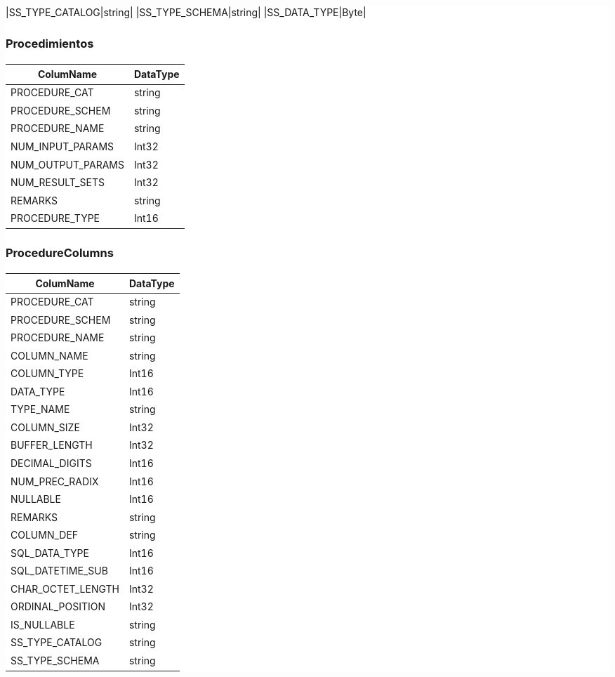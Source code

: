 |SS_TYPE_CATALOG|string|
|SS_TYPE_SCHEMA|string|
|SS_DATA_TYPE|Byte|

### <a name="procedures"></a>Procedimientos

|ColumName|DataType|
|----------------|--------------|
|PROCEDURE_CAT|string|
|PROCEDURE_SCHEM|string|
|PROCEDURE_NAME|string|
|NUM_INPUT_PARAMS|Int32|
|NUM_OUTPUT_PARAMS|Int32|
|NUM_RESULT_SETS|Int32|
|REMARKS|string|
|PROCEDURE_TYPE|Int16|

### <a name="procedurecolumns"></a>ProcedureColumns

|ColumName|DataType|
|----------------|--------------|
|PROCEDURE_CAT|string|
|PROCEDURE_SCHEM|string|
|PROCEDURE_NAME|string|
|COLUMN_NAME|string|
|COLUMN_TYPE|Int16|
|DATA_TYPE|Int16|
|TYPE_NAME|string|
|COLUMN_SIZE|Int32|
|BUFFER_LENGTH|Int32|
|DECIMAL_DIGITS|Int16|
|NUM_PREC_RADIX|Int16|
|NULLABLE|Int16|
|REMARKS|string|
|COLUMN_DEF|string|
|SQL_DATA_TYPE|Int16|
|SQL_DATETIME_SUB|Int16|
|CHAR_OCTET_LENGTH|Int32|
|ORDINAL_POSITION|Int32|
|IS_NULLABLE|string|
|SS_TYPE_CATALOG|string|
|SS_TYPE_SCHEMA|string|